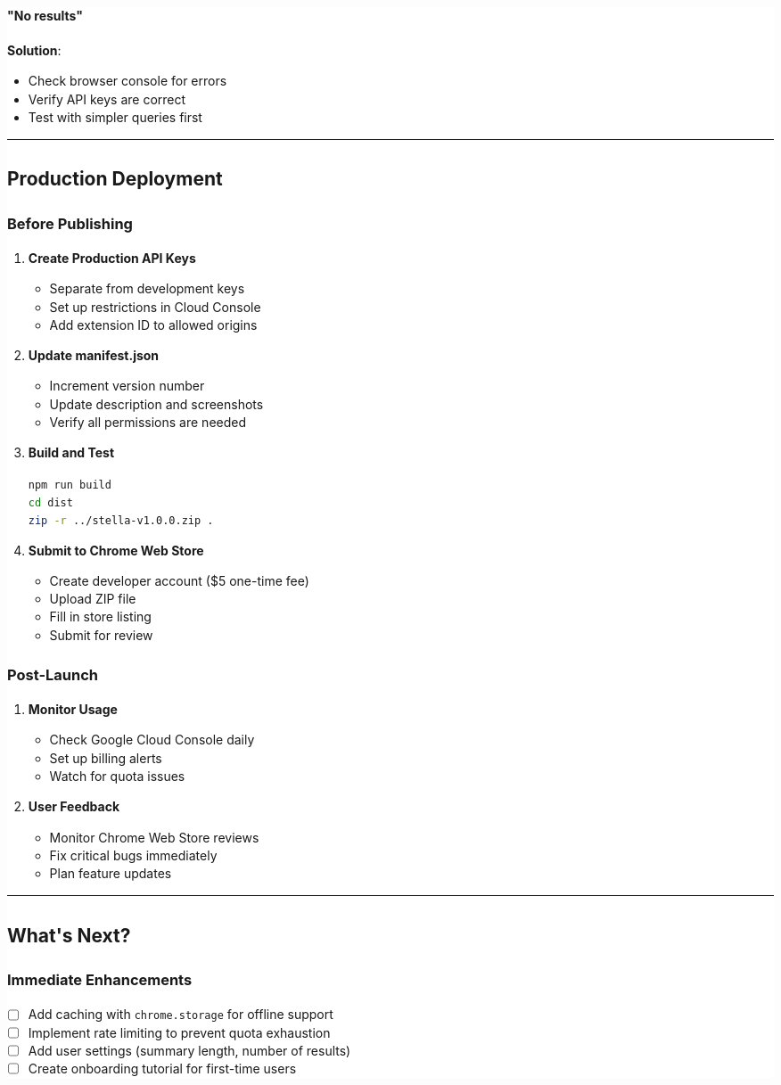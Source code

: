 #### "No results"
**Solution**:
- Check browser console for errors
- Verify API keys are correct
- Test with simpler queries first

---

## Production Deployment

### Before Publishing

1. **Create Production API Keys**
   - Separate from development keys
   - Set up restrictions in Cloud Console
   - Add extension ID to allowed origins

2. **Update manifest.json**
   - Increment version number
   - Update description and screenshots
   - Verify all permissions are needed

3. **Build and Test**
   ```bash
   npm run build
   cd dist
   zip -r ../stella-v1.0.0.zip .
   ```

4. **Submit to Chrome Web Store**
   - Create developer account ($5 one-time fee)
   - Upload ZIP file
   - Fill in store listing
   - Submit for review

### Post-Launch

1. **Monitor Usage**
   - Check Google Cloud Console daily
   - Set up billing alerts
   - Watch for quota issues

2. **User Feedback**
   - Monitor Chrome Web Store reviews
   - Fix critical bugs immediately
   - Plan feature updates

---

## What's Next?

### Immediate Enhancements
- [ ] Add caching with `chrome.storage` for offline support
- [ ] Implement rate limiting to prevent quota exhaustion
- [ ] Add user settings (summary length, number of results)
- [ ] Create onboarding tutorial for first-time users
